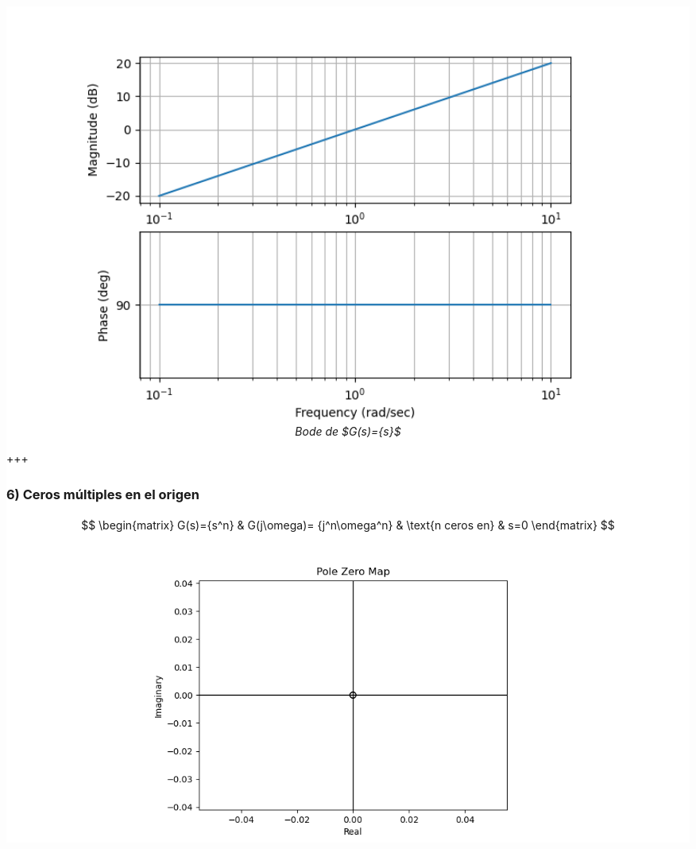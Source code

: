 <img style="display:block; margin-left: auto; margin-right: auto;" src="Figure_10.png" width="700" alt="Figure_10.png">
<figcaption style="text-align:center; "><i>Bode de $G(s)={s}$</i></figcaption>
</figure>

+++

### 6) Ceros múltiples en el origen
$$
\begin{matrix}
G(s)={s^n} & G(j\omega)= {j^n\omega^n} & \text{n ceros en} & s=0
\end{matrix}
$$

<figure>
<img style="display:block; margin-left: auto; margin-right: auto;" src="Figure_11.png" width="500" alt="Figure_11.png">